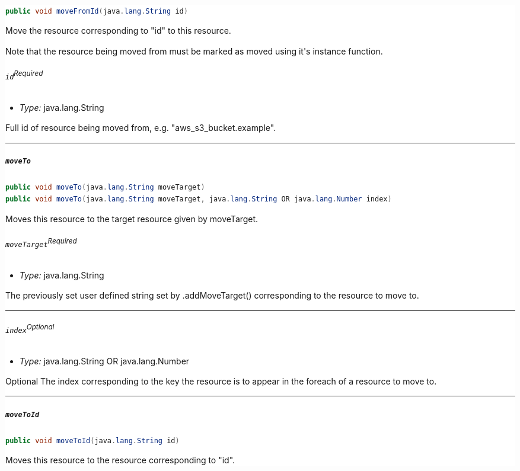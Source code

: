 ```java
public void moveFromId(java.lang.String id)
```

Move the resource corresponding to "id" to this resource.

Note that the resource being moved from must be marked as moved using it's instance function.

###### `id`<sup>Required</sup> <a name="id" id="rhizo-co-terraform-provider-oci.waasProtectionRule.WaasProtectionRule.moveFromId.parameter.id"></a>

- *Type:* java.lang.String

Full id of resource being moved from, e.g. "aws_s3_bucket.example".

---

##### `moveTo` <a name="moveTo" id="rhizo-co-terraform-provider-oci.waasProtectionRule.WaasProtectionRule.moveTo"></a>

```java
public void moveTo(java.lang.String moveTarget)
public void moveTo(java.lang.String moveTarget, java.lang.String OR java.lang.Number index)
```

Moves this resource to the target resource given by moveTarget.

###### `moveTarget`<sup>Required</sup> <a name="moveTarget" id="rhizo-co-terraform-provider-oci.waasProtectionRule.WaasProtectionRule.moveTo.parameter.moveTarget"></a>

- *Type:* java.lang.String

The previously set user defined string set by .addMoveTarget() corresponding to the resource to move to.

---

###### `index`<sup>Optional</sup> <a name="index" id="rhizo-co-terraform-provider-oci.waasProtectionRule.WaasProtectionRule.moveTo.parameter.index"></a>

- *Type:* java.lang.String OR java.lang.Number

Optional The index corresponding to the key the resource is to appear in the foreach of a resource to move to.

---

##### `moveToId` <a name="moveToId" id="rhizo-co-terraform-provider-oci.waasProtectionRule.WaasProtectionRule.moveToId"></a>

```java
public void moveToId(java.lang.String id)
```

Moves this resource to the resource corresponding to "id".
